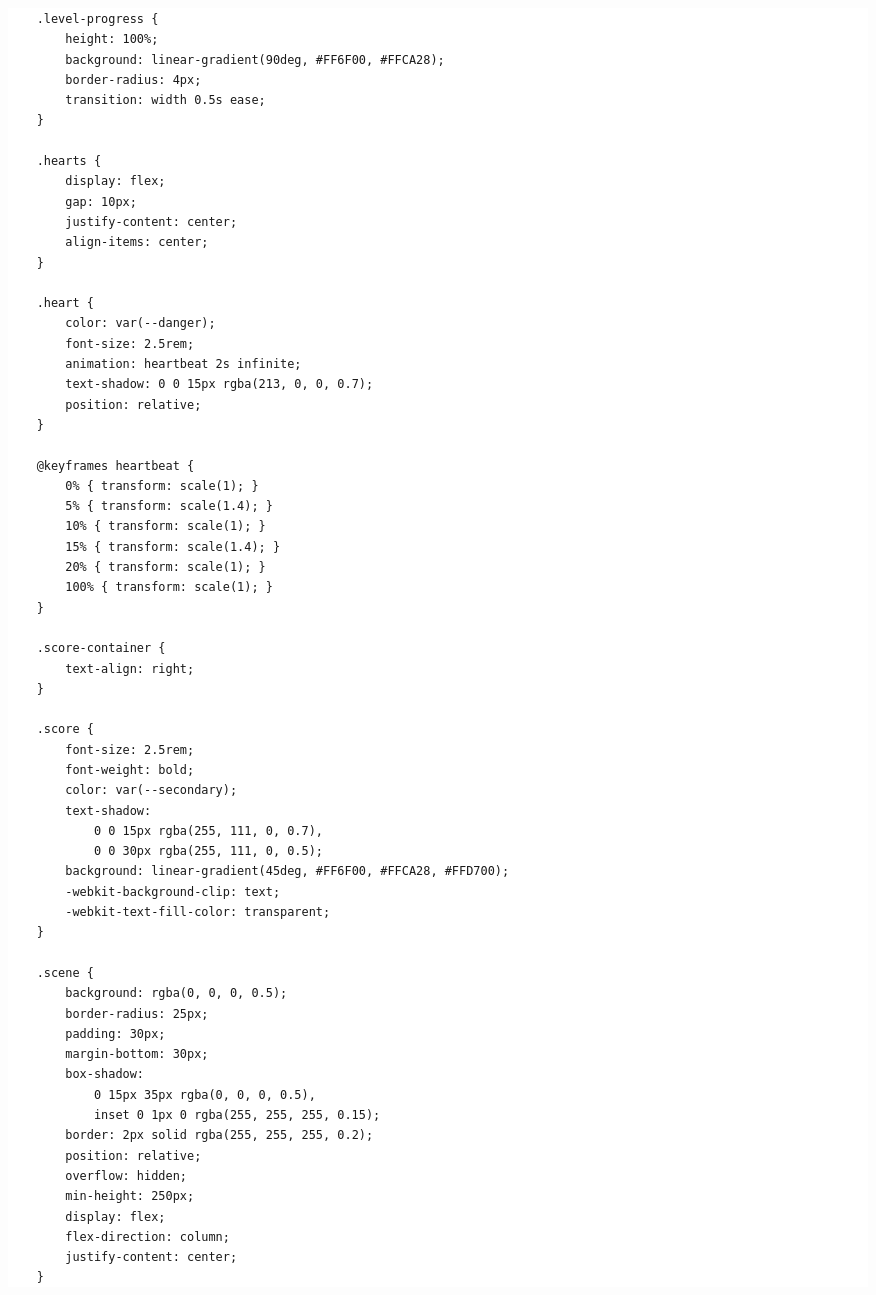         .level-progress {
            height: 100%;
            background: linear-gradient(90deg, #FF6F00, #FFCA28);
            border-radius: 4px;
            transition: width 0.5s ease;
        }
        
        .hearts {
            display: flex;
            gap: 10px;
            justify-content: center;
            align-items: center;
        }
        
        .heart {
            color: var(--danger);
            font-size: 2.5rem;
            animation: heartbeat 2s infinite;
            text-shadow: 0 0 15px rgba(213, 0, 0, 0.7);
            position: relative;
        }
        
        @keyframes heartbeat {
            0% { transform: scale(1); }
            5% { transform: scale(1.4); }
            10% { transform: scale(1); }
            15% { transform: scale(1.4); }
            20% { transform: scale(1); }
            100% { transform: scale(1); }
        }
        
        .score-container {
            text-align: right;
        }
        
        .score {
            font-size: 2.5rem;
            font-weight: bold;
            color: var(--secondary);
            text-shadow: 
                0 0 15px rgba(255, 111, 0, 0.7),
                0 0 30px rgba(255, 111, 0, 0.5);
            background: linear-gradient(45deg, #FF6F00, #FFCA28, #FFD700);
            -webkit-background-clip: text;
            -webkit-text-fill-color: transparent;
        }
        
        .scene {
            background: rgba(0, 0, 0, 0.5);
            border-radius: 25px;
            padding: 30px;
            margin-bottom: 30px;
            box-shadow: 
                0 15px 35px rgba(0, 0, 0, 0.5),
                inset 0 1px 0 rgba(255, 255, 255, 0.15);
            border: 2px solid rgba(255, 255, 255, 0.2);
            position: relative;
            overflow: hidden;
            min-height: 250px;
            display: flex;
            flex-direction: column;
            justify-content: center;
        }
        